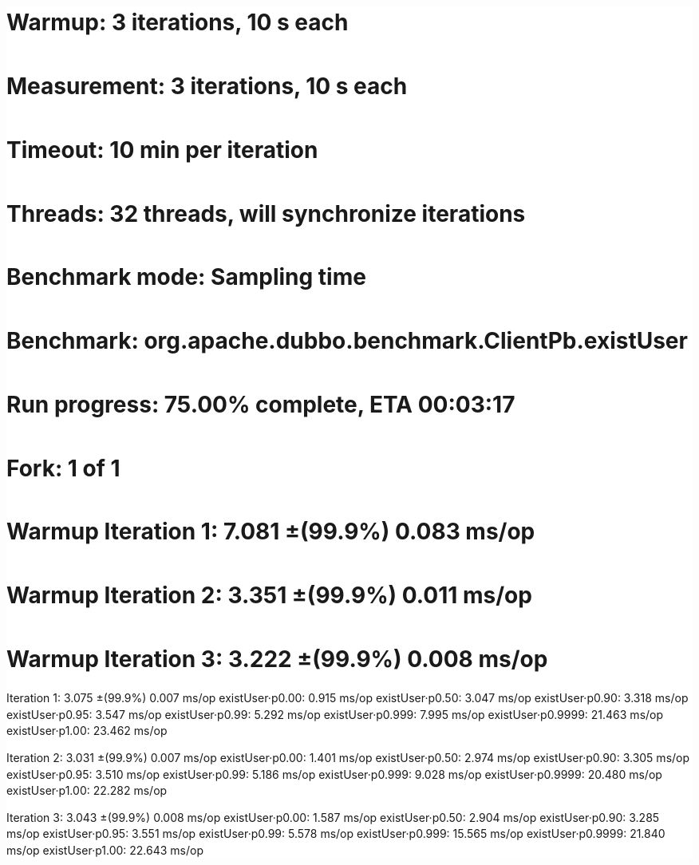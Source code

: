 # Warmup: 3 iterations, 10 s each
# Measurement: 3 iterations, 10 s each
# Timeout: 10 min per iteration
# Threads: 32 threads, will synchronize iterations
# Benchmark mode: Sampling time
# Benchmark: org.apache.dubbo.benchmark.ClientPb.existUser

# Run progress: 75.00% complete, ETA 00:03:17
# Fork: 1 of 1
# Warmup Iteration   1: 7.081 ±(99.9%) 0.083 ms/op
# Warmup Iteration   2: 3.351 ±(99.9%) 0.011 ms/op
# Warmup Iteration   3: 3.222 ±(99.9%) 0.008 ms/op
Iteration   1: 3.075 ±(99.9%) 0.007 ms/op
                 existUser·p0.00:   0.915 ms/op
                 existUser·p0.50:   3.047 ms/op
                 existUser·p0.90:   3.318 ms/op
                 existUser·p0.95:   3.547 ms/op
                 existUser·p0.99:   5.292 ms/op
                 existUser·p0.999:  7.995 ms/op
                 existUser·p0.9999: 21.463 ms/op
                 existUser·p1.00:   23.462 ms/op

Iteration   2: 3.031 ±(99.9%) 0.007 ms/op
                 existUser·p0.00:   1.401 ms/op
                 existUser·p0.50:   2.974 ms/op
                 existUser·p0.90:   3.305 ms/op
                 existUser·p0.95:   3.510 ms/op
                 existUser·p0.99:   5.186 ms/op
                 existUser·p0.999:  9.028 ms/op
                 existUser·p0.9999: 20.480 ms/op
                 existUser·p1.00:   22.282 ms/op

Iteration   3: 3.043 ±(99.9%) 0.008 ms/op
                 existUser·p0.00:   1.587 ms/op
                 existUser·p0.50:   2.904 ms/op
                 existUser·p0.90:   3.285 ms/op
                 existUser·p0.95:   3.551 ms/op
                 existUser·p0.99:   5.578 ms/op
                 existUser·p0.999:  15.565 ms/op
                 existUser·p0.9999: 21.840 ms/op
                 existUser·p1.00:   22.643 ms/op
